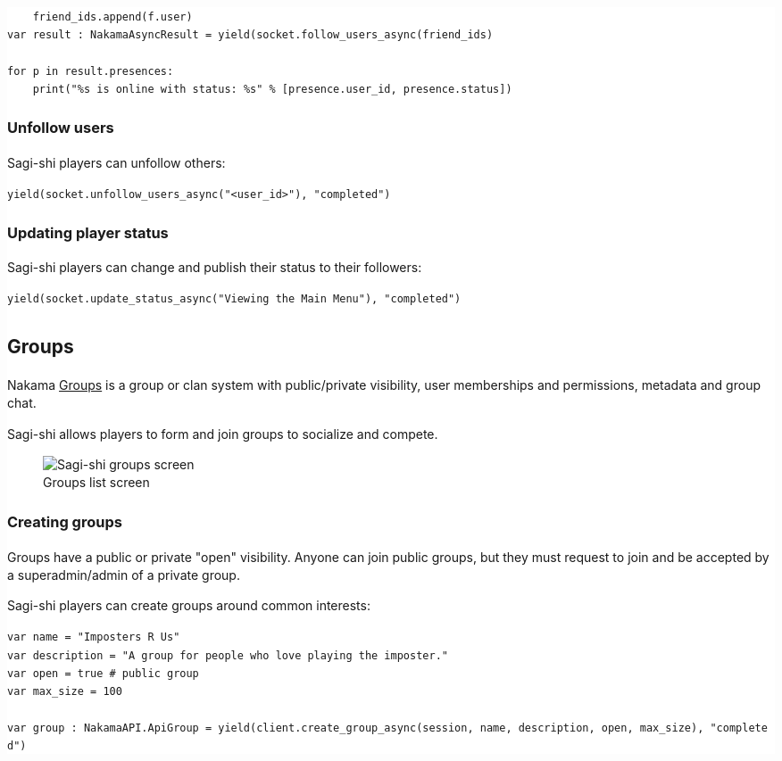 ```gdscript
	friend_ids.append(f.user)
var result : NakamaAsyncResult = yield(socket.follow_users_async(friend_ids)

for p in result.presences:
    print("%s is online with status: %s" % [presence.user_id, presence.status])
```


### Unfollow users

Sagi-shi players can unfollow others:

```gdscript
yield(socket.unfollow_users_async("<user_id>"), "completed")
```


### Updating player status

Sagi-shi players can change and publish their status to their followers:

```gdscript
yield(socket.update_status_async("Viewing the Main Menu"), "completed")
```


## Groups

Nakama [Groups](../concepts/groups-clans/) is a group or clan system with public/private visibility, user memberships and permissions, metadata and group chat.

Sagi-shi allows players to form and join groups to socialize and compete.

<figure>
  <img src="../images/groups_list.png" alt="Sagi-shi groups screen">
  <figcaption>Groups list screen</figcaption>
</figure>


### Creating groups

Groups have a public or private "open" visibility. Anyone can join public groups, but they must request to join and be accepted by a superadmin/admin of a private group.

Sagi-shi players can create groups around common interests:

```gdscript
var name = "Imposters R Us"
var description = "A group for people who love playing the imposter."
var open = true # public group
var max_size = 100

var group : NakamaAPI.ApiGroup = yield(client.create_group_async(session, name, description, open, max_size), "completed")
```
